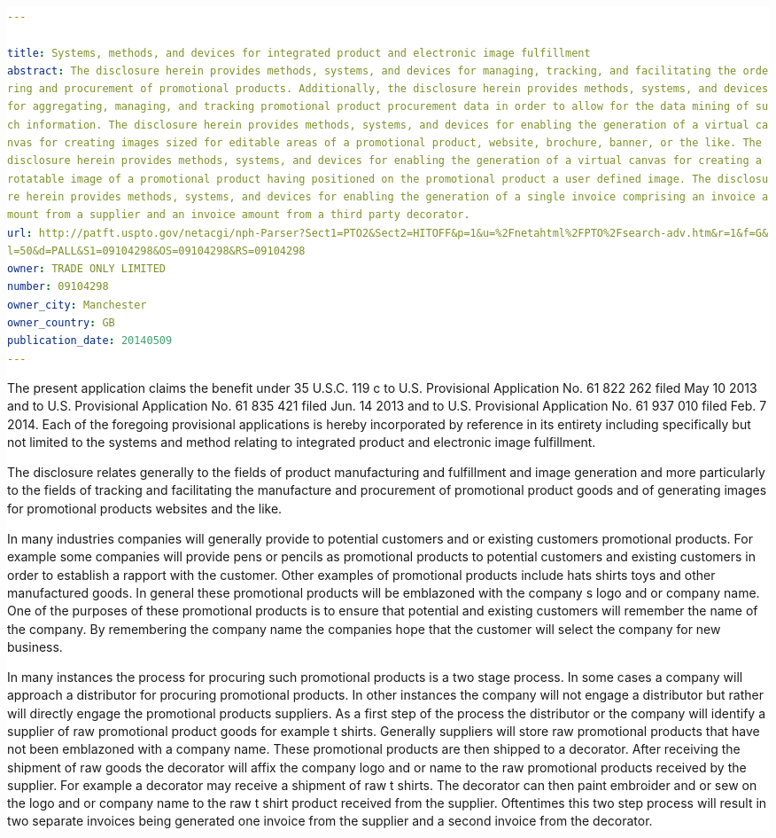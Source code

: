 ```yaml
---

title: Systems, methods, and devices for integrated product and electronic image fulfillment
abstract: The disclosure herein provides methods, systems, and devices for managing, tracking, and facilitating the ordering and procurement of promotional products. Additionally, the disclosure herein provides methods, systems, and devices for aggregating, managing, and tracking promotional product procurement data in order to allow for the data mining of such information. The disclosure herein provides methods, systems, and devices for enabling the generation of a virtual canvas for creating images sized for editable areas of a promotional product, website, brochure, banner, or the like. The disclosure herein provides methods, systems, and devices for enabling the generation of a virtual canvas for creating a rotatable image of a promotional product having positioned on the promotional product a user defined image. The disclosure herein provides methods, systems, and devices for enabling the generation of a single invoice comprising an invoice amount from a supplier and an invoice amount from a third party decorator.
url: http://patft.uspto.gov/netacgi/nph-Parser?Sect1=PTO2&Sect2=HITOFF&p=1&u=%2Fnetahtml%2FPTO%2Fsearch-adv.htm&r=1&f=G&l=50&d=PALL&S1=09104298&OS=09104298&RS=09104298
owner: TRADE ONLY LIMITED
number: 09104298
owner_city: Manchester
owner_country: GB
publication_date: 20140509
---
```

The present application claims the benefit under 35 U.S.C. 119 c to U.S. Provisional Application No. 61 822 262 filed May 10 2013 and to U.S. Provisional Application No. 61 835 421 filed Jun. 14 2013 and to U.S. Provisional Application No. 61 937 010 filed Feb. 7 2014. Each of the foregoing provisional applications is hereby incorporated by reference in its entirety including specifically but not limited to the systems and method relating to integrated product and electronic image fulfillment.

The disclosure relates generally to the fields of product manufacturing and fulfillment and image generation and more particularly to the fields of tracking and facilitating the manufacture and procurement of promotional product goods and of generating images for promotional products websites and the like.

In many industries companies will generally provide to potential customers and or existing customers promotional products. For example some companies will provide pens or pencils as promotional products to potential customers and existing customers in order to establish a rapport with the customer. Other examples of promotional products include hats shirts toys and other manufactured goods. In general these promotional products will be emblazoned with the company s logo and or company name. One of the purposes of these promotional products is to ensure that potential and existing customers will remember the name of the company. By remembering the company name the companies hope that the customer will select the company for new business.

In many instances the process for procuring such promotional products is a two stage process. In some cases a company will approach a distributor for procuring promotional products. In other instances the company will not engage a distributor but rather will directly engage the promotional products suppliers. As a first step of the process the distributor or the company will identify a supplier of raw promotional product goods for example t shirts. Generally suppliers will store raw promotional products that have not been emblazoned with a company name. These promotional products are then shipped to a decorator. After receiving the shipment of raw goods the decorator will affix the company logo and or name to the raw promotional products received by the supplier. For example a decorator may receive a shipment of raw t shirts. The decorator can then paint embroider and or sew on the logo and or company name to the raw t shirt product received from the supplier. Oftentimes this two step process will result in two separate invoices being generated one invoice from the supplier and a second invoice from the decorator.
